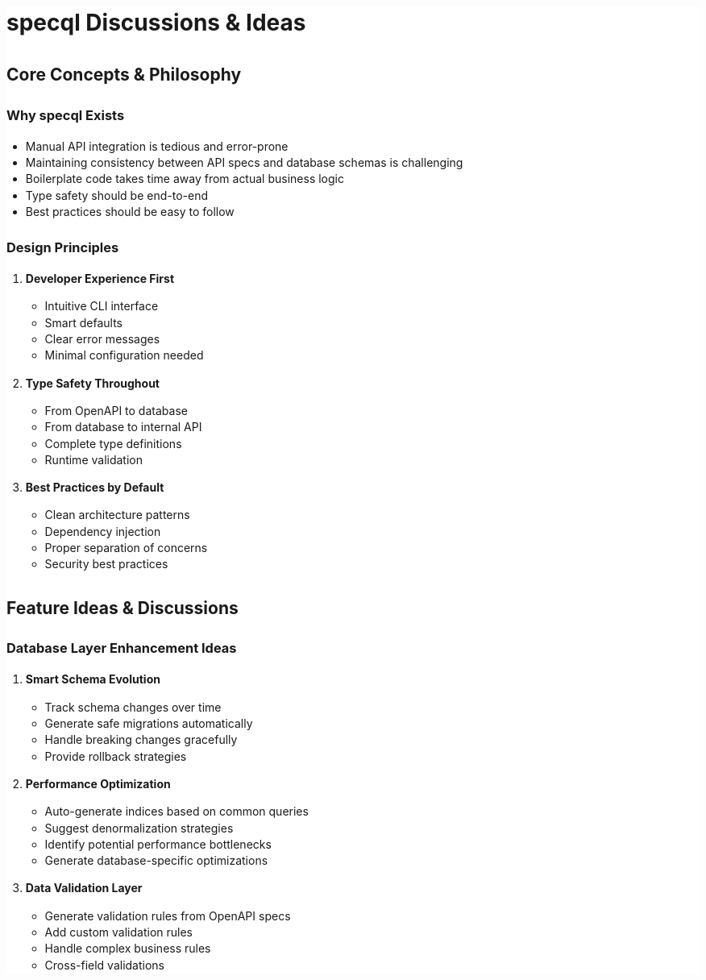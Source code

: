 # specql Discussions & Ideas

## Core Concepts & Philosophy

### Why specql Exists
- Manual API integration is tedious and error-prone
- Maintaining consistency between API specs and database schemas is challenging
- Boilerplate code takes time away from actual business logic
- Type safety should be end-to-end
- Best practices should be easy to follow

### Design Principles
1. **Developer Experience First**
   - Intuitive CLI interface
   - Smart defaults
   - Clear error messages
   - Minimal configuration needed

2. **Type Safety Throughout**
   - From OpenAPI to database
   - From database to internal API
   - Complete type definitions
   - Runtime validation

3. **Best Practices by Default**
   - Clean architecture patterns
   - Dependency injection
   - Proper separation of concerns
   - Security best practices

## Feature Ideas & Discussions

### Database Layer Enhancement Ideas
1. **Smart Schema Evolution**
   - Track schema changes over time
   - Generate safe migrations automatically
   - Handle breaking changes gracefully
   - Provide rollback strategies

2. **Performance Optimization**
   - Auto-generate indices based on common queries
   - Suggest denormalization strategies
   - Identify potential performance bottlenecks
   - Generate database-specific optimizations

3. **Data Validation Layer**
   - Generate validation rules from OpenAPI specs
   - Add custom validation rules
   - Handle complex business rules
   - Cross-field validations

